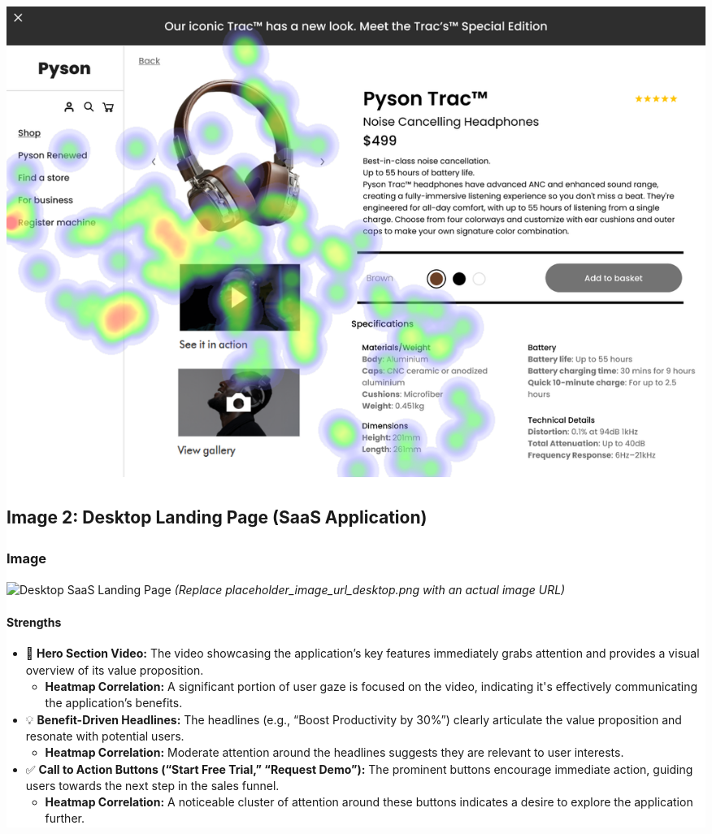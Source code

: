 ![Image 2](heatmaps/p1-2.png)

## Image 2: Desktop Landing Page (SaaS Application)

### Image

![Desktop SaaS Landing Page](placeholder_image_url_desktop.png) *(Replace placeholder_image_url_desktop.png with an actual image URL)*

#### Strengths
*   🚀 **Hero Section Video:** The video showcasing the application’s key features immediately grabs attention and provides a visual overview of its value proposition.
    *   **Heatmap Correlation:** A significant portion of user gaze is focused on the video, indicating it's effectively communicating the application’s benefits.
*   💡 **Benefit-Driven Headlines:** The headlines (e.g., “Boost Productivity by 30%”) clearly articulate the value proposition and resonate with potential users.
    *   **Heatmap Correlation:** Moderate attention around the headlines suggests they are relevant to user interests.
*   ✅ **Call to Action Buttons (“Start Free Trial,” “Request Demo”):** The prominent buttons encourage immediate action, guiding users towards the next step in the sales funnel.
    *   **Heatmap Correlation:**  A noticeable cluster of attention around these buttons indicates a desire to explore the application further.
